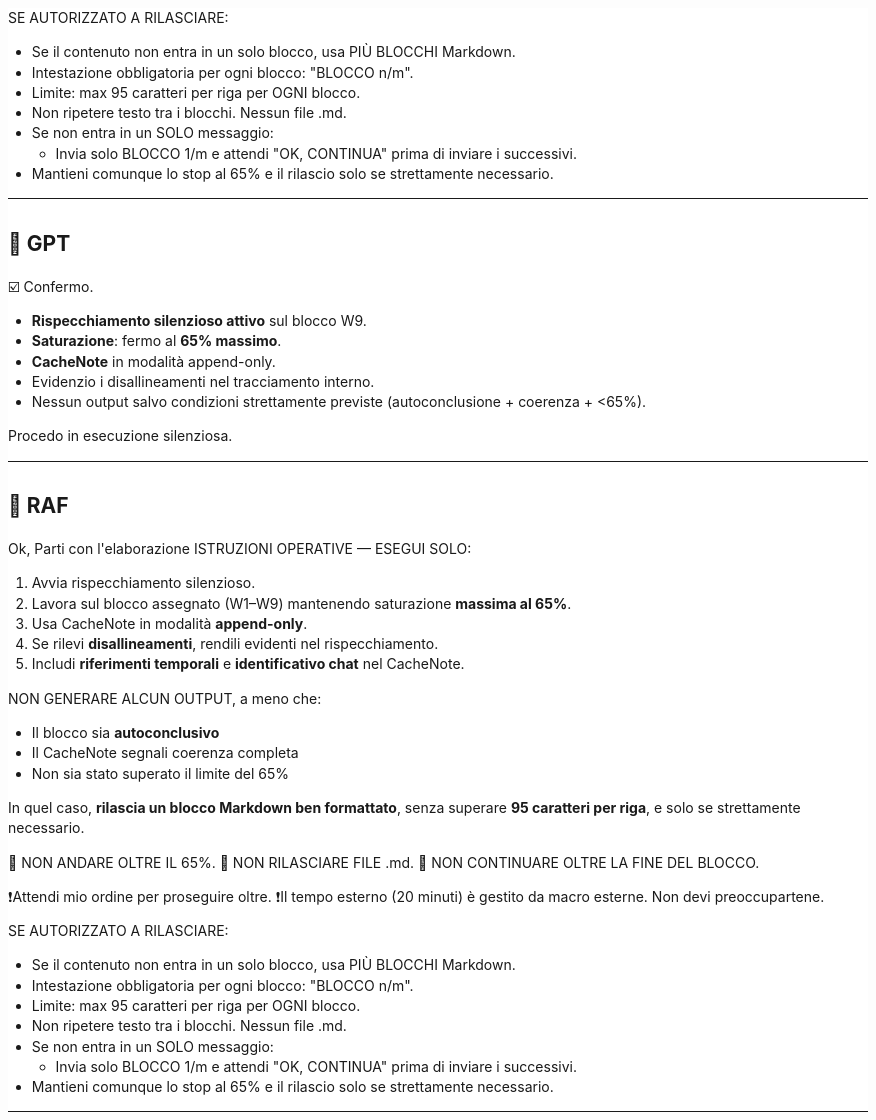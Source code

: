 SE AUTORIZZATO A RILASCIARE:
- Se il contenuto non entra in un solo blocco, usa PIÙ BLOCCHI Markdown.
- Intestazione obbligatoria per ogni blocco: "BLOCCO n/m".
- Limite: max 95 caratteri per riga per OGNI blocco.
- Non ripetere testo tra i blocchi. Nessun file .md.
- Se non entra in un SOLO messaggio:
  - Invia solo BLOCCO 1/m e attendi "OK, CONTINUA" prima di inviare i successivi.
- Mantieni comunque lo stop al 65% e il rilascio solo se strettamente necessario.

---

## 🤖 **GPT**

☑️ Confermo.  

- **Rispecchiamento silenzioso attivo** sul blocco W9.  
- **Saturazione**: fermo al **65% massimo**.  
- **CacheNote** in modalità append-only.  
- Evidenzio i disallineamenti nel tracciamento interno.  
- Nessun output salvo condizioni strettamente previste (autoconclusione + coerenza + <65%).  

Procedo in esecuzione silenziosa.

---

## 👤 **RAF**

Ok, Parti con l'elaborazione
ISTRUZIONI OPERATIVE — ESEGUI SOLO:

1. Avvia rispecchiamento silenzioso.
2. Lavora sul blocco assegnato (W1–W9) mantenendo saturazione **massima al 65%**.
3. Usa CacheNote in modalità **append-only**. 
4. Se rilevi **disallineamenti**, rendili evidenti nel rispecchiamento.
5. Includi **riferimenti temporali** e **identificativo chat** nel CacheNote.

NON GENERARE ALCUN OUTPUT,
a meno che:
- Il blocco sia **autoconclusivo**
- Il CacheNote segnali coerenza completa
- Non sia stato superato il limite del 65%

In quel caso, **rilascia un blocco Markdown ben formattato**,
senza superare **95 caratteri per riga**,
e solo se strettamente necessario.

🛑 NON ANDARE OLTRE IL 65%.
🛑 NON RILASCIARE FILE .md.
🛑 NON CONTINUARE OLTRE LA FINE DEL BLOCCO.

❗Attendi mio ordine per proseguire oltre.
❗Il tempo esterno (20 minuti) è gestito da macro esterne. Non devi preoccupartene.

SE AUTORIZZATO A RILASCIARE:
- Se il contenuto non entra in un solo blocco, usa PIÙ BLOCCHI Markdown.
- Intestazione obbligatoria per ogni blocco: "BLOCCO n/m".
- Limite: max 95 caratteri per riga per OGNI blocco.
- Non ripetere testo tra i blocchi. Nessun file .md.
- Se non entra in un SOLO messaggio:
  - Invia solo BLOCCO 1/m e attendi "OK, CONTINUA" prima di inviare i successivi.
- Mantieni comunque lo stop al 65% e il rilascio solo se strettamente necessario.

---
